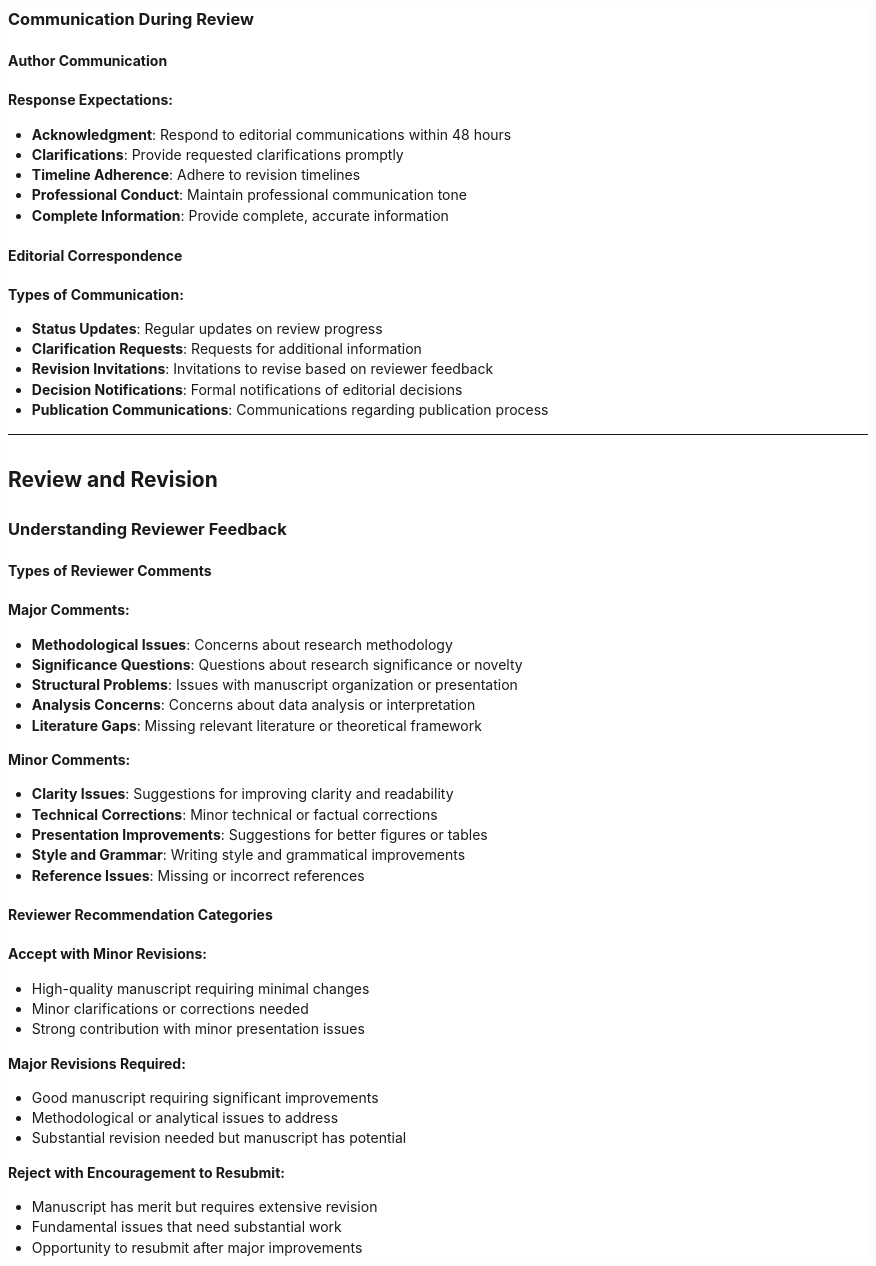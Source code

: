 ### Communication During Review

#### Author Communication
**Response Expectations:**
- **Acknowledgment**: Respond to editorial communications within 48 hours
- **Clarifications**: Provide requested clarifications promptly
- **Timeline Adherence**: Adhere to revision timelines
- **Professional Conduct**: Maintain professional communication tone
- **Complete Information**: Provide complete, accurate information

#### Editorial Correspondence
**Types of Communication:**
- **Status Updates**: Regular updates on review progress
- **Clarification Requests**: Requests for additional information
- **Revision Invitations**: Invitations to revise based on reviewer feedback
- **Decision Notifications**: Formal notifications of editorial decisions
- **Publication Communications**: Communications regarding publication process

---

## Review and Revision

### Understanding Reviewer Feedback

#### Types of Reviewer Comments
**Major Comments:**
- **Methodological Issues**: Concerns about research methodology
- **Significance Questions**: Questions about research significance or novelty
- **Structural Problems**: Issues with manuscript organization or presentation
- **Analysis Concerns**: Concerns about data analysis or interpretation
- **Literature Gaps**: Missing relevant literature or theoretical framework

**Minor Comments:**
- **Clarity Issues**: Suggestions for improving clarity and readability
- **Technical Corrections**: Minor technical or factual corrections
- **Presentation Improvements**: Suggestions for better figures or tables
- **Style and Grammar**: Writing style and grammatical improvements
- **Reference Issues**: Missing or incorrect references

#### Reviewer Recommendation Categories
**Accept with Minor Revisions:**
- High-quality manuscript requiring minimal changes
- Minor clarifications or corrections needed
- Strong contribution with minor presentation issues

**Major Revisions Required:**
- Good manuscript requiring significant improvements
- Methodological or analytical issues to address
- Substantial revision needed but manuscript has potential

**Reject with Encouragement to Resubmit:**
- Manuscript has merit but requires extensive revision
- Fundamental issues that need substantial work
- Opportunity to resubmit after major improvements
